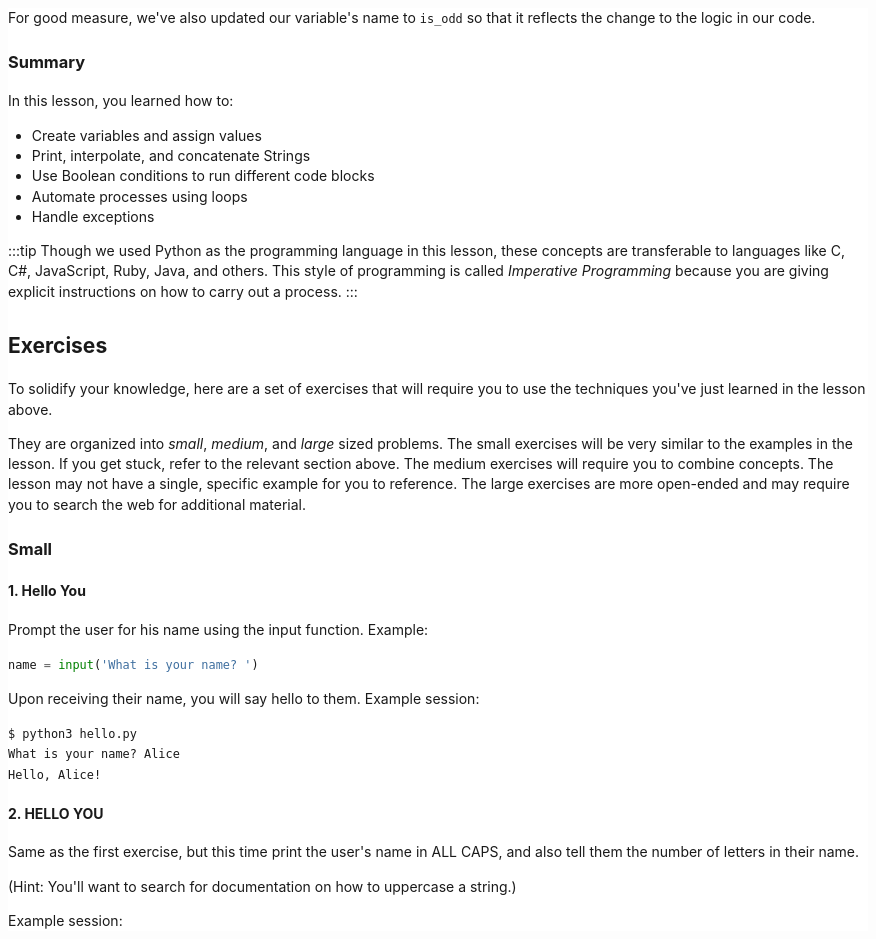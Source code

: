 For good measure, we've also updated our variable's name to `is_odd` so that it reflects the change to the logic in our code.

### Summary

In this lesson, you learned how to:

- Create variables and assign values
- Print, interpolate, and concatenate Strings
- Use Boolean conditions to run different code blocks
- Automate processes using loops
- Handle exceptions

:::tip
Though we used Python as the programming language in this lesson, these concepts are transferable to languages like C, C#, JavaScript, Ruby, Java, and others. This style of programming is called _Imperative Programming_ because you are giving explicit instructions on how to carry out a process.
:::

## Exercises

To solidify your knowledge, here are a set of exercises that will require you to use the techniques you've just learned in the lesson above.

They are organized into _small_, _medium_, and _large_ sized problems. The small exercises will be very similar to the examples in the lesson. If you get stuck, refer to the relevant section above. The medium exercises will require you to combine concepts. The lesson may not have a single, specific example for you to reference. The large exercises are more open-ended and may require you to search the web for additional material.

### Small

#### 1. Hello You

Prompt the user for his name using the input function. Example:

```py
name = input('What is your name? ')
```

Upon receiving their name, you will say hello to them. Example session:

```
$ python3 hello.py
What is your name? Alice
Hello, Alice!
```

#### 2. HELLO YOU

Same as the first exercise, but this time print the user's name in ALL CAPS, and also tell them the number of letters in their name.

(Hint: You'll want to search for documentation on how to uppercase a string.)

Example session:
